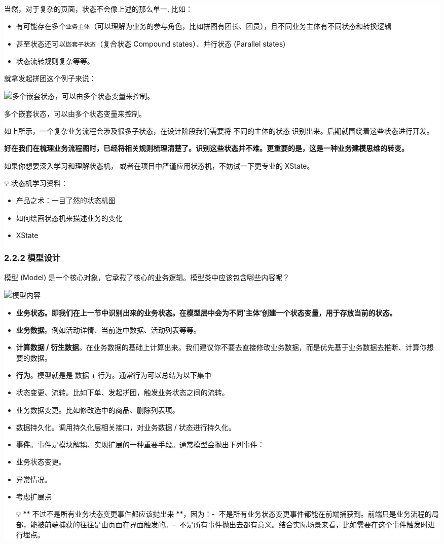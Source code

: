 当然，对于复杂的页面，状态不会像上述的那么单一, 比如：

*   有可能存在多个`业务主体`（可以理解为业务的参与角色，比如拼图有团长、团员），且不同业务主体有不同状态和转换逻辑
    
*   甚至状态还可以`嵌套子状态`（复合状态 Compound states）、并行状态 (Parallel states)
    
*   状态流转规则复杂等等。
    

  

就拿发起拼团这个例子来说：

![](https://mmbiz.qpic.cn/mmbiz_jpg/OibzJoI7k4IIP9oicEe5eKhOOjEOwKNX7BIosTdSmsJauiakJfibHic7akaibtLcdbHcD4DqCpUCED6bEQfVRbvvHLKQ/640?wx_fmt=jpeg)多个嵌套状态，可以由多个状态变量来控制。

多个嵌套状态，可以由多个状态变量来控制。

如上所示，一个复杂业务流程会涉及很多子状态，在设计阶段我们需要将 不同的主体的状态 识别出来。后期就围绕着这些状态进行开发。

**好在我们在梳理业务流程图时，已经将相关规则梳理清楚了。识别这些状态并不难。更重要的是，这是一种业务建模思维的转变。**

如果你想要深入学习和理解状态机， 或者在项目中严谨应用状态机，不妨试一下更专业的 XState。

  

💡 状态机学习资料：

*   产品之术：一目了然的状态机图
    
*   如何绘画状态机来描述业务的变化
    
*   XState
    

### 2.2.2 模型设计

模型 (Model) 是一个核心对象，它承载了核心的业务逻辑。模型类中应该包含哪些内容呢？

![](https://mmbiz.qpic.cn/mmbiz_png/OibzJoI7k4IIP9oicEe5eKhOOjEOwKNX7BlF53ibeibZArOF5UtxNlBPRRibcwLcxQqb2tfhWo9ZuQdOZQOQfoCN3Wg/640?wx_fmt=png)模型内容

*   **业务状态。即我们在上一节中识别出来的业务状态。在模型层中会为不同’主体‘创建一个状态变量，用于存放当前的状态。**
    
*   **业务数据**。例如活动详情、当前选中数据、活动列表等等。
    
*   **计算数据 / 衍生数据**。在业务数据的基础上计算出来。我们建议你不要去直接修改业务数据，而是优先基于业务数据去推断、计算你想要的数据。
    
*   **行为**。模型就是是 数据 + 行为。通常行为可以总结为以下集中
    

*   状态变更、流转。比如下单、发起拼团，触发业务状态之间的流转。
    
*   业务数据变更。比如修改选中的商品、删除列表项。
    
*   数据持久化。调用持久化层相关接口，对业务数据 / 状态进行持久化。
    

*   **事件**。事件是模块解耦、实现扩展的一种重要手段。通常模型会抛出下列事件：
    

*   业务状态变更。
    
*   异常情况。
    
*   考虑扩展点
    
    💡 ** 不过不是所有业务状态变更事件都应该抛出来 **，因为：-  不是所有业务状态变更事件都能在前端捕获到。前端只是业务流程的局部，能被前端捕获的往往是由页面在界面触发的。-  不是所有事件抛出去都有意义。结合实际场景来看，比如需要在这个事件触发时进行埋点。
    